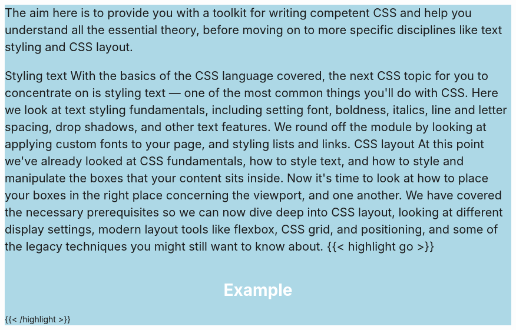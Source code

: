 The aim here is to provide you with a toolkit for writing competent CSS and help you understand all the essential theory, before moving on to more specific disciplines like text styling and CSS layout.

Styling text
With the basics of the CSS language covered, the next CSS topic for you to concentrate on is styling text — one of the most common things you'll do with CSS. Here we look at text styling fundamentals, including setting font, boldness, italics, line and letter spacing, drop shadows, and other text features. We round off the module by looking at applying custom fonts to your page, and styling lists and links.
CSS layout
At this point we've already looked at CSS fundamentals, how to style text, and how to style and manipulate the boxes that your content sits inside. Now it's time to look at how to place your boxes in the right place concerning the viewport, and one another. We have covered the necessary prerequisites so we can now dive deep into CSS layout, looking at different display settings, modern layout tools like flexbox, CSS grid, and positioning, and some of the legacy techniques you might still want to know about.
{{< highlight go >}}
<html> 
<style>
body {
  background-color: lightblue;
}
h1 {
  color: white;
  text-align: center;
}
p {
  font-size: 20px;
}
</style>
</head>
<body>
<h1>Example</h1>
</body>
</html>
{{< /highlight >}}

